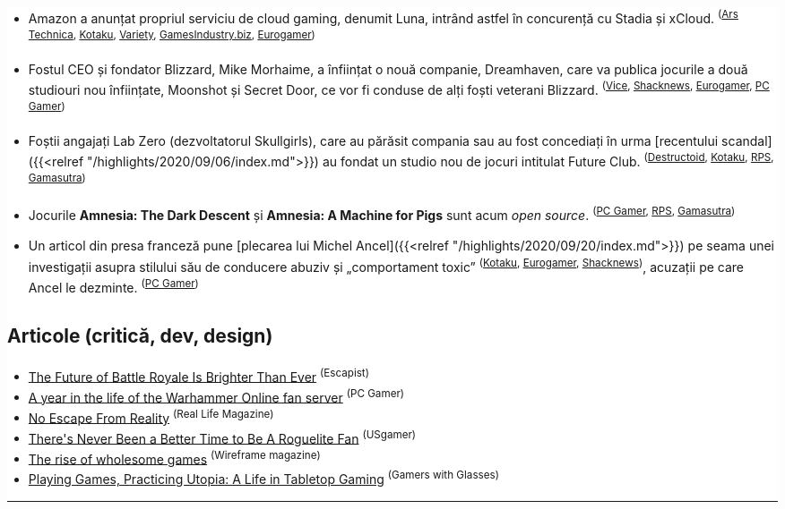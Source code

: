 * Amazon a anunțat propriul serviciu de cloud gaming, denumit Luna, intrând astfel în concurență cu Stadia și xCloud. <sup>([Ars Technica](https://arstechnica.com/gaming/2020/09/amazon-announces-streaming-gaming-service-luna-launching-next-month/), [Kotaku](https://kotaku.com/amazon-announces-luna-another-cloud-based-streaming-ga-1845170977), [Variety](https://variety.com/2020/digital/news/amazon-echo-show-netflix-luna-cloud-gaming-1234782400/), [GamesIndustry.biz](https://www.gamesindustry.biz/articles/2020-09-24-amazon-announces-new-cloud-gaming-service-luna), [Eurogamer](https://www.eurogamer.net/articles/2020-09-24-amazon-unveils-cloud-gaming-service-luna))</sup>

* Fostul CEO și fondator Blizzard, Mike Morhaime, a înființat o nouă companie, Dreamhaven, care va publica jocurile a două studiouri nou înființate, Moonshot și Secret Door, ce vor fi conduse de alți foști veterani Blizzard. <sup>([Vice](https://www.vice.com/en_us/article/xg8bqd/blizzards-former-founder-has-started-a-new-games-company), [Shacknews](https://www.shacknews.com/article/120518/blizzard-ex-ceo-mike-morhaime-is-leading-dreamhaven-to-create-publish-games), [Eurogamer](https://www.eurogamer.net/articles/2020-09-23-ex-blizzard-boss-details-new-company-dreamhaven), [PC Gamer](https://www.pcgamer.com/former-blizzard-president-unveils-new-company-dreamhaven/))</sup>

* Foștii angajați Lab Zero (dezvoltatorul Skullgirls), care au părăsit compania sau au fost concediați în urma [recentului scandal]({{<relref "/highlights/2020/09/06/index.md">}}) au fondat un studio nou de jocuri intitulat Future Club. <sup>([Destructoid](https://www.destructoid.com/stories/former-lab-zero-employees-form-independent-studio-future-club-604432.phtml), [Kotaku](https://kotaku.com/former-skullgirls-developers-establish-new-co-op-game-s-1845124906), [RPS](https://www.rockpapershotgun.com/2020/09/22/former-skullgirls-and-indivisible-developers-have-started-up-a-new-co-op-studio), [Gamasutra](https://www.gamasutra.com/view/news/370546/Future_Club_is_a_new_devowned_studio_from_exLab_Zero_staff.php))</sup>

* Jocurile **Amnesia: The Dark Descent** și **Amnesia: A Machine for Pigs** sunt acum _open source_. <sup>([PC Gamer](https://www.pcgamer.com/amnesia-the-dark-descent-and-a-machine-for-pigs-are-now-open-source/), [RPS](https://www.rockpapershotgun.com/2020/09/23/amnesia-the-dark-descent-is-now-open-source/), [Gamasutra](https://www.gamasutra.com/view/news/370698/Frictional_Games_Amnesia_The_Dark_Descent_A_Machine_for_Pigs_are_now_open_source.php))</sup>

* Un articol din presa franceză pune [plecarea lui Michel Ancel]({{<relref "/highlights/2020/09/20/index.md">}}) pe seama unei investigații asupra stilului său de conducere abuziv și „comportament toxic” <sup>([Kotaku](https://kotaku.com/report-beyond-good-evil-2-director-michel-ancel-left-1845184216), [Eurogamer](https://www.eurogamer.net/articles/2020-09-25-new-report-says-michel-ancel-left-ubisoft-amid-investigation-into-his-toxic-behaviour), [Shacknews](https://www.shacknews.com/article/120579/michel-ancels-ubisoft-exit-followed-by-toxic-workplace-allegations))</sup>, acuzații pe care Ancel le dezminte. <sup>([PC Gamer](https://www.pcgamer.com/beyond-good-and-evil-2-director-michel-ancel-denies-accusations-of-toxic-mismanagement/))</sup>

## Articole (critică, dev, design)

* [The Future of Battle Royale Is Brighter Than Ever](https://www.escapistmagazine.com/v2/future-battle-royale-bright-spellbreak-blazing-sails-fall-guys-pubg/) <sup>(Escapist)</sup>
* [A year in the life of the Warhammer Online fan server](https://www.pcgamer.com/a-year-in-the-life-of-the-warhammer-online-fan-server/) <sup>(PC Gamer)</sup>
* [No Escape From Reality](https://reallifemag.com/no-escape-from-reality/) <sup>(Real Life Magazine)</sup>
* [There&#039;s Never Been a Better Time to Be A Roguelite Fan](https://www.usgamer.net/articles/roguelites-roguelikes-opinion-spelunky-2-hades) <sup>(USgamer)</sup>
* [The rise of wholesome games](https://wireframe.raspberrypi.org/articles/the-rise-of-wholesome-games) <sup>(Wireframe magazine)</sup>
* [Playing Games, Practicing Utopia: A Life in Tabletop Gaming](https://www.gamerswithglasses.com/pandemicplay/playing-games-practicing-utopia-a-life-in-tabletop-games) <sup>(Gamers with Glasses)</sup>

---